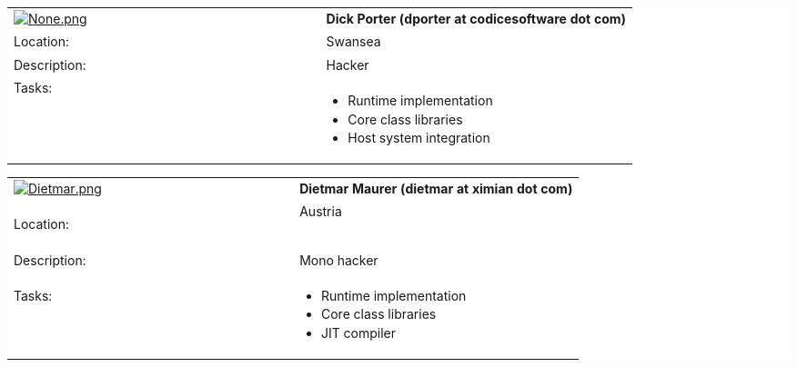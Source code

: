 <table>
<col width="50%" />
<col width="50%" />
<tbody>
<tr class="odd">
<td align="left"><a href="{{ site.github.url }}/archived/images/e/e3/None.png"><img src="{{ site.github.url }}/archived/images/e/e3/None.png" alt="None.png" /></a></td>
<td align="left"><strong><script type="text/javascript">

</script><noscript>&#68;&#x69;&#x63;&#x6b;&#32;&#80;&#x6f;&#114;&#116;&#x65;&#114;&#32;&#40;&#100;&#112;&#x6f;&#114;&#116;&#x65;&#114;&#32;&#x61;&#116;&#32;&#x63;&#x6f;&#100;&#x69;&#x63;&#x65;&#x73;&#x6f;&#102;&#116;&#x77;&#x61;&#114;&#x65;&#32;&#100;&#x6f;&#116;&#32;&#x63;&#x6f;&#x6d;&#x29;</noscript></strong></td>
</tr>
<tr class="even">
<td align="left">Location:</td>
<td align="left">Swansea</td>
</tr>
<tr class="odd">
<td align="left">Description:</td>
<td align="left">Hacker</td>
</tr>
<tr class="even">
<td align="left">Tasks:</td>
<td align="left"><ul>
<li>Runtime implementation</li>
<li>Core class libraries</li>
<li>Host system integration</li>
</ul></td>
</tr>
</tbody>
</table>

<table>
<col width="50%" />
<col width="50%" />
<tbody>
<tr class="odd">
<td align="left"><a href="{{ site.github.url }}/archived/images/a/a0/Dietmar.png"><img src="{{ site.github.url }}/archived/images/a/a0/Dietmar.png" alt="Dietmar.png" /></a></td>
<td align="left"><strong><script type="text/javascript">

</script><noscript>&#68;&#x69;&#x65;&#116;&#x6d;&#x61;&#114;&#32;&#x4d;&#x61;&#x75;&#114;&#x65;&#114;&#32;&#40;&#100;&#x69;&#x65;&#116;&#x6d;&#x61;&#114;&#32;&#x61;&#116;&#32;&#120;&#x69;&#x6d;&#x69;&#x61;&#110;&#32;&#100;&#x6f;&#116;&#32;&#x63;&#x6f;&#x6d;&#x29;</noscript></strong></td>
</tr>
<tr class="even">
<td align="left"><p>Location:</p></td>
<td align="left">Austria</td>
</tr>
<tr class="odd">
<td align="left">Description:</td>
<td align="left">Mono hacker</td>
</tr>
<tr class="even">
<td align="left"><p>Tasks:</p></td>
<td align="left"><ul>
<li>Runtime implementation</li>
<li>Core class libraries</li>
<li>JIT compiler</li>
</ul></td>
</tr>
</tbody>
</table>
